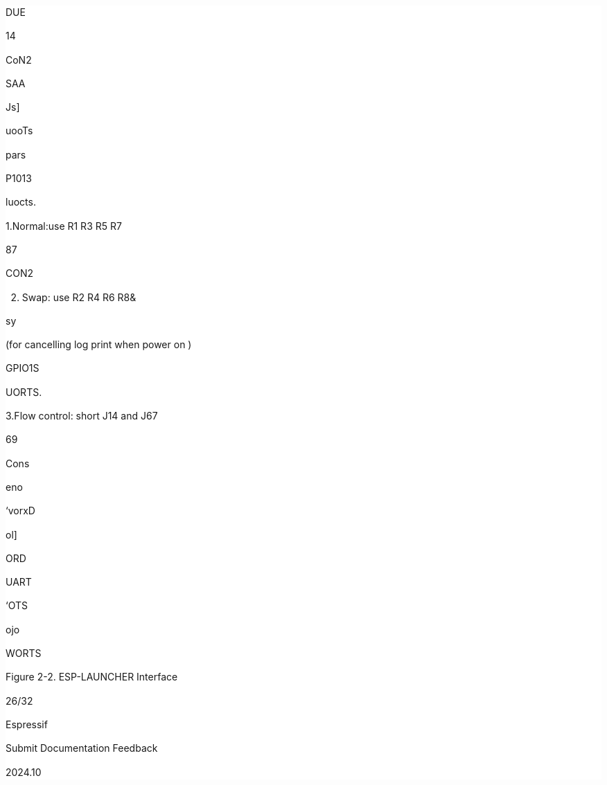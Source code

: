 DUE

14

CoN2

SAA

Js]

uooTs

pars

P1013

luocts.

1.Normal:use R1 R3 R5 R7

87

CON2

2. Swap: use R2 R4 R6 R8&

sy

(for cancelling log print when power on )

GPIO1S

UORTS.

3.Flow control: short J14 and J67

69

Cons

eno

‘vorxD

ol]

ORD

UART

‘OTS

ojo

WORTS

Figure 2-2. ESP-LAUNCHER Interface

26/32

Espressif

Submit Documentation Feedback

2024.10
